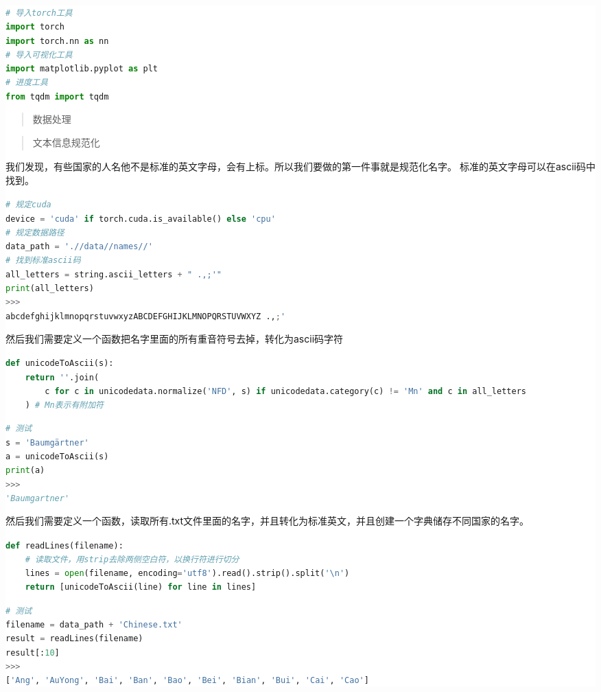 ```python
# 导入torch工具
import torch
import torch.nn as nn
# 导入可视化工具
import matplotlib.pyplot as plt
# 进度工具
from tqdm import tqdm
```

> 数据处理

> 文本信息规范化

我们发现，有些国家的人名他不是标准的英文字母，会有上标。所以我们要做的第一件事就是规范化名字。
标准的英文字母可以在ascii码中找到。

```python
# 规定cuda
device = 'cuda' if torch.cuda.is_available() else 'cpu'
# 规定数据路径
data_path = './/data//names//'
# 找到标准ascii码
all_letters = string.ascii_letters + " .,;'"
print(all_letters)
>>>
abcdefghijklmnopqrstuvwxyzABCDEFGHIJKLMNOPQRSTUVWXYZ .,;'
```
然后我们需要定义一个函数把名字里面的所有重音符号去掉，转化为ascii码字符

```python
def unicodeToAscii(s):
    return ''.join(
        c for c in unicodedata.normalize('NFD', s) if unicodedata.category(c) != 'Mn' and c in all_letters
    ) # Mn表示有附加符
```

```python
# 测试
s = 'Baumgärtner'
a = unicodeToAscii(s)
print(a)
>>>
'Baumgartner'
```

然后我们需要定义一个函数，读取所有.txt文件里面的名字，并且转化为标准英文，并且创建一个字典储存不同国家的名字。

```python
def readLines(filename):
    # 读取文件，用strip去除两侧空白符，以换行符进行切分
    lines = open(filename, encoding='utf8').read().strip().split('\n')
    return [unicodeToAscii(line) for line in lines]
```

```python
# 测试
filename = data_path + 'Chinese.txt'
result = readLines(filename)
result[:10]
>>>
['Ang', 'AuYong', 'Bai', 'Ban', 'Bao', 'Bei', 'Bian', 'Bui', 'Cai', 'Cao']
```
